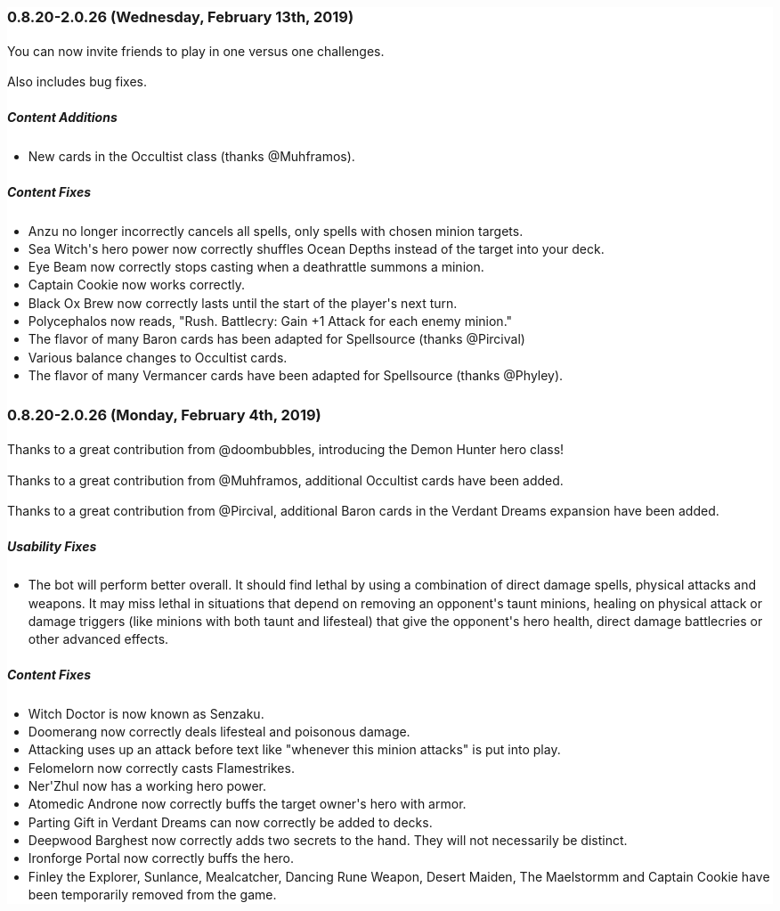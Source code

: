 ### 0.8.20-2.0.26 (Wednesday, February 13th, 2019)

You can now invite friends to play in one versus one challenges.

Also includes bug fixes.

##### Content Additions

- New cards in the Occultist class (thanks @Muhframos).

##### Content Fixes

- Anzu no longer incorrectly cancels all spells, only spells with chosen minion targets.
- Sea Witch's hero power now correctly shuffles Ocean Depths instead of the target into your deck.
- Eye Beam now correctly stops casting when a deathrattle summons a minion.
- Captain Cookie now works correctly.
- Black Ox Brew now correctly lasts until the start of the player's next turn.
- Polycephalos now reads, "Rush. Battlecry: Gain +1 Attack for each enemy minion."
- The flavor of many Baron cards has been adapted for Spellsource (thanks @Pircival)
- Various balance changes to Occultist cards.
- The flavor of many Vermancer cards have been adapted for Spellsource (thanks @Phyley).

### 0.8.20-2.0.26 (Monday, February 4th, 2019)

Thanks to a great contribution from @doombubbles, introducing the Demon Hunter hero class!

Thanks to a great contribution from @Muhframos, additional Occultist cards have been added.

Thanks to a great contribution from @Pircival, additional Baron cards in the Verdant Dreams expansion have been added.

##### Usability Fixes

- The bot will perform better overall. It should find lethal by using a combination of direct damage spells, physical
  attacks and weapons. It may miss lethal in situations that depend on removing an opponent's taunt minions, healing on
  physical attack or damage triggers (like minions with both taunt and lifesteal) that give the opponent's hero health,
  direct damage battlecries or other advanced effects.

##### Content Fixes

- Witch Doctor is now known as Senzaku.
- Doomerang now correctly deals lifesteal and poisonous damage.
- Attacking uses up an attack before text like "whenever this minion attacks" is put into play.
- Felomelorn now correctly casts Flamestrikes.
- Ner'Zhul now has a working hero power.
- Atomedic Androne now correctly buffs the target owner's hero with armor.
- Parting Gift in Verdant Dreams can now correctly be added to decks.
- Deepwood Barghest now correctly adds two secrets to the hand. They will not necessarily be distinct.
- Ironforge Portal now correctly buffs the hero.
- Finley the Explorer, Sunlance, Mealcatcher, Dancing Rune Weapon, Desert Maiden, The Maelstormm and Captain Cookie have
  been temporarily removed from the game.
